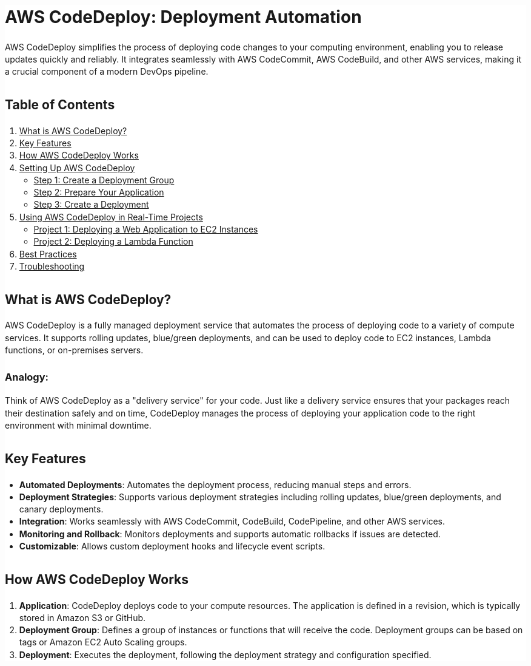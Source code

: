 
# AWS CodeDeploy: Deployment Automation

AWS CodeDeploy simplifies the process of deploying code changes to your computing environment, enabling you to release updates quickly and reliably. It integrates seamlessly with AWS CodeCommit, AWS CodeBuild, and other AWS services, making it a crucial component of a modern DevOps pipeline.

## Table of Contents

1. [What is AWS CodeDeploy?](#what-is-aws-codedeploy)
2. [Key Features](#key-features)
3. [How AWS CodeDeploy Works](#how-aws-codedeploy-works)
4. [Setting Up AWS CodeDeploy](#setting-up-aws-codedeploy)
   - [Step 1: Create a Deployment Group](#step-1-create-a-deployment-group)
   - [Step 2: Prepare Your Application](#step-2-prepare-your-application)
   - [Step 3: Create a Deployment](#step-3-create-a-deployment)
5. [Using AWS CodeDeploy in Real-Time Projects](#using-aws-codedeploy-in-real-time-projects)
   - [Project 1: Deploying a Web Application to EC2 Instances](#project-1-deploying-a-web-application-to-ec2-instances)
   - [Project 2: Deploying a Lambda Function](#project-2-deploying-a-lambda-function)
6. [Best Practices](#best-practices)
7. [Troubleshooting](#troubleshooting)

## What is AWS CodeDeploy?

AWS CodeDeploy is a fully managed deployment service that automates the process of deploying code to a variety of compute services. It supports rolling updates, blue/green deployments, and can be used to deploy code to EC2 instances, Lambda functions, or on-premises servers.

### Analogy:
Think of AWS CodeDeploy as a "delivery service" for your code. Just like a delivery service ensures that your packages reach their destination safely and on time, CodeDeploy manages the process of deploying your application code to the right environment with minimal downtime.

## Key Features

- **Automated Deployments**: Automates the deployment process, reducing manual steps and errors.
- **Deployment Strategies**: Supports various deployment strategies including rolling updates, blue/green deployments, and canary deployments.
- **Integration**: Works seamlessly with AWS CodeCommit, CodeBuild, CodePipeline, and other AWS services.
- **Monitoring and Rollback**: Monitors deployments and supports automatic rollbacks if issues are detected.
- **Customizable**: Allows custom deployment hooks and lifecycle event scripts.

## How AWS CodeDeploy Works

1. **Application**: CodeDeploy deploys code to your compute resources. The application is defined in a revision, which is typically stored in Amazon S3 or GitHub.
2. **Deployment Group**: Defines a group of instances or functions that will receive the code. Deployment groups can be based on tags or Amazon EC2 Auto Scaling groups.
3. **Deployment**: Executes the deployment, following the deployment strategy and configuration specified.
